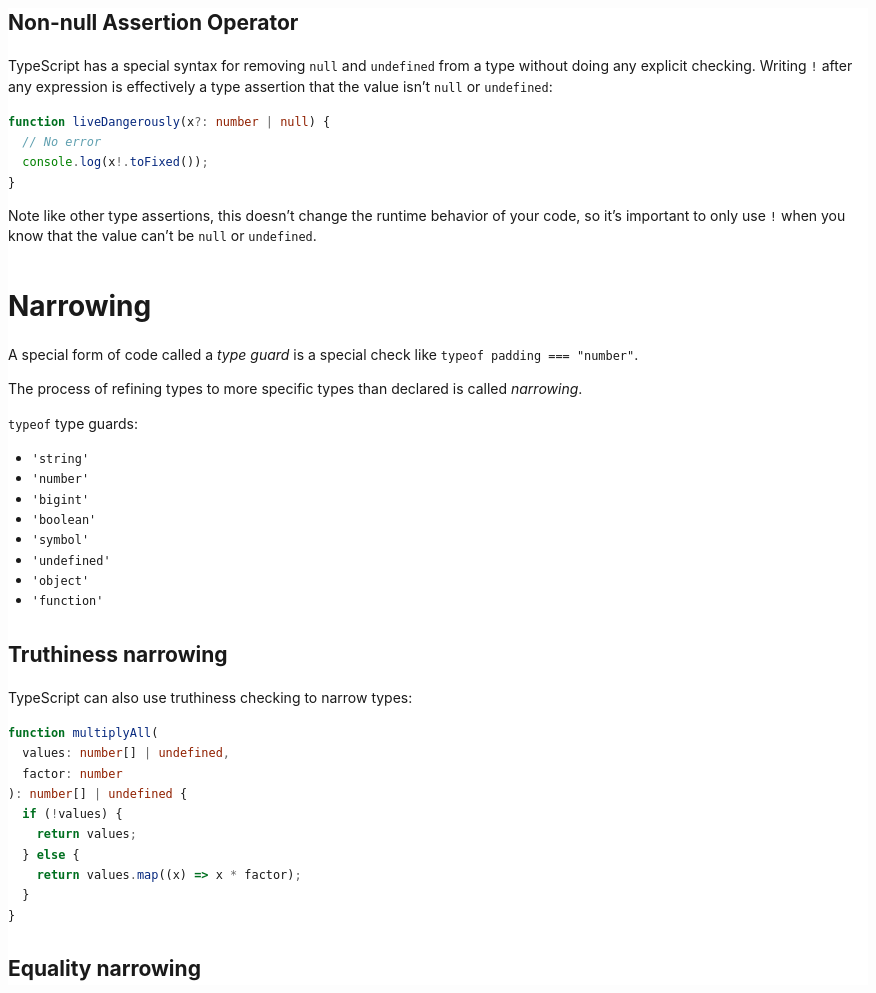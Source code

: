 ## Non-null Assertion Operator

TypeScript has a special syntax for removing `null` and `undefined` from a type without doing any explicit checking.
Writing `!` after any expression is effectively a type assertion that the value isn’t `null` or `undefined`:

```ts
function liveDangerously(x?: number | null) {
  // No error
  console.log(x!.toFixed());
}
```

Note like other type assertions, this doesn’t change the runtime behavior of your code, so it’s important to only use `!` when you know that the value can’t be `null` or `undefined`.

# Narrowing

A special form of code called a *type guard* is a special check like `typeof padding === "number"`.

The process of refining types to more specific types than declared is called *narrowing*.

`typeof` type guards:
- `'string'`
- `'number'`
- `'bigint'`
- `'boolean'`
- `'symbol'`
- `'undefined'`
- `'object'`
- `'function'`

## Truthiness narrowing

TypeScript can also use truthiness checking to narrow types:

```ts
function multiplyAll(
  values: number[] | undefined,
  factor: number
): number[] | undefined {
  if (!values) {
    return values;
  } else {
    return values.map((x) => x * factor);
  }
}
```

## Equality narrowing
